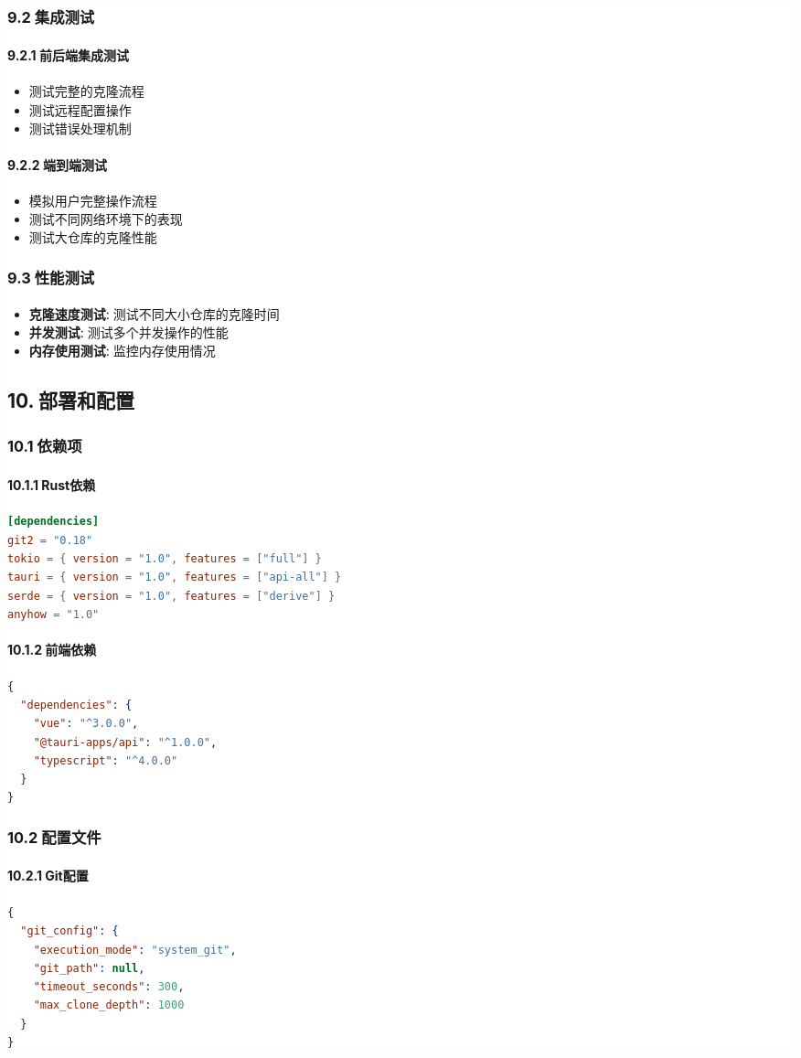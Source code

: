 
### 9.2 集成测试

#### 9.2.1 前后端集成测试
- 测试完整的克隆流程
- 测试远程配置操作
- 测试错误处理机制

#### 9.2.2 端到端测试
- 模拟用户完整操作流程
- 测试不同网络环境下的表现
- 测试大仓库的克隆性能

### 9.3 性能测试

- **克隆速度测试**: 测试不同大小仓库的克隆时间
- **并发测试**: 测试多个并发操作的性能
- **内存使用测试**: 监控内存使用情况

## 10. 部署和配置

### 10.1 依赖项

#### 10.1.1 Rust依赖
```toml
[dependencies]
git2 = "0.18"
tokio = { version = "1.0", features = ["full"] }
tauri = { version = "1.0", features = ["api-all"] }
serde = { version = "1.0", features = ["derive"] }
anyhow = "1.0"
```

#### 10.1.2 前端依赖
```json
{
  "dependencies": {
    "vue": "^3.0.0",
    "@tauri-apps/api": "^1.0.0",
    "typescript": "^4.0.0"
  }
}
```

### 10.2 配置文件

#### 10.2.1 Git配置
```json
{
  "git_config": {
    "execution_mode": "system_git",
    "git_path": null,
    "timeout_seconds": 300,
    "max_clone_depth": 1000
  }
}
```
